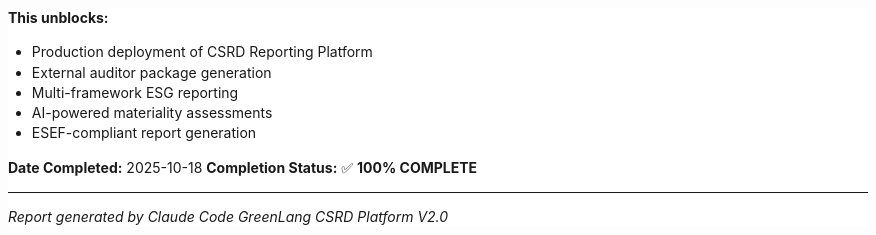 **This unblocks:**
- Production deployment of CSRD Reporting Platform
- External auditor package generation
- Multi-framework ESG reporting
- AI-powered materiality assessments
- ESEF-compliant report generation

**Date Completed:** 2025-10-18
**Completion Status:** ✅ **100% COMPLETE**

---

*Report generated by Claude Code*
*GreenLang CSRD Platform V2.0*
